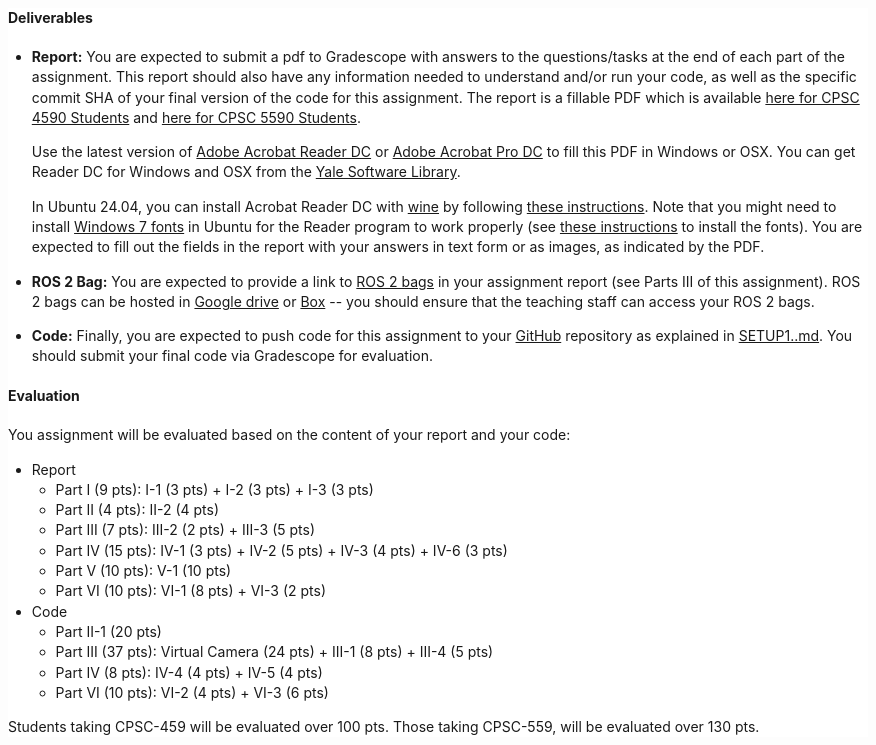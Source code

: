 #### Deliverables

- **Report:** You are expected to submit a pdf to Gradescope with answers to the questions/tasks at 
the end of each part of the assignment. This report should also have any information needed 
to understand and/or run your code, as well as the specific commit SHA of your final version of 
the code for this assignment. The report is a fillable PDF which is available [here for CPSC 4590 Students](https://drive.google.com/file/d/1GG6HcnvvUBLNyvtf3S7ZQc-V-7lyItFG/view?usp=sharing) and [here for CPSC 5590 Students](https://drive.google.com/file/d/1oTm6KCGF8tBotK1k_TuZHm2fTX_3N8lp/view?usp=sharing). 

    Use the latest version of [Adobe Acrobat Reader DC](https://get.adobe.com/reader/) or [Adobe Acrobat Pro DC](https://www.adobe.com/acrobat/acrobat-pro.html) to fill this PDF in Windows or OSX. You can get Reader DC for Windows and OSX from the [Yale Software Library](https://software.yale.edu/software/adobe-reader-dc). 
    
    In Ubuntu 24.04, you can install Acrobat Reader DC with [wine](https://en.wikipedia.org/wiki/Wine_(software)) by following [these instructions](https://linuxconfig.org/how-to-install-adobe-acrobat-reader-dc-wine-on-ubuntu-20-04-focal-fossa-linux).
    Note that you might need to install [Windows 7 fonts](https://www.w7df.com/p/windows-7.html) in Ubuntu for the Reader program to work properly (see [these instructions](https://askubuntu.com/a/1103305) to install the fonts).
    You are expected to fill out the fields in the report with your answers in text form or as images, as indicated by the PDF.

- **ROS 2 Bag:** You are expected to provide a link to [ROS 2 bags](https://docs.ros.org/en/jazzy/Tutorials/Beginner-CLI-Tools/Recording-And-Playing-Back-Data/Recording-And-Playing-Back-Data.html) in your
 assignment report (see Parts III of this assignment). ROS 2 bags can be hosted in [Google drive](https://drive.google.com) 
 or [Box](https://yale.account.box.com) -- you should ensure that the teaching staff can access your ROS 2 bags.

- **Code:** Finally, you are expected to push code for this assignment to your 
[GitHub](http://www.github.com) repository as explained in [SETUP1..md](../SETUP1_GitAssignmentRepo.md). You should submit your final code via Gradescope for evaluation.

#### Evaluation

You assignment will be evaluated based on the content of your report and your code:

- Report 
    - Part I (9 pts): I-1 (3 pts) + I-2 (3 pts) + I-3 (3 pts)
    - Part II (4 pts): II-2 (4 pts) 
    - Part III (7 pts): III-2 (2 pts) + III-3 (5 pts)
    - Part IV (15 pts): IV-1 (3 pts) + IV-2 (5 pts) + IV-3 (4 pts) + IV-6 (3 pts)
    - Part V (10 pts): V-1 (10 pts)
    - Part VI (10 pts): VI-1 (8 pts) + VI-3 (2 pts)
- Code
    * Part II-1 (20 pts) 
    * Part III (37 pts): Virtual Camera (24 pts) + III-1 (8 pts) + III-4 (5 pts) 
    * Part IV (8 pts): IV-4 (4 pts) + IV-5 (4 pts)
    * Part VI (10 pts): VI-2 (4 pts) + VI-3 (6 pts)

Students taking CPSC-459 will be evaluated over 100 pts. Those taking CPSC-559, will be evaluated over 130 pts.
